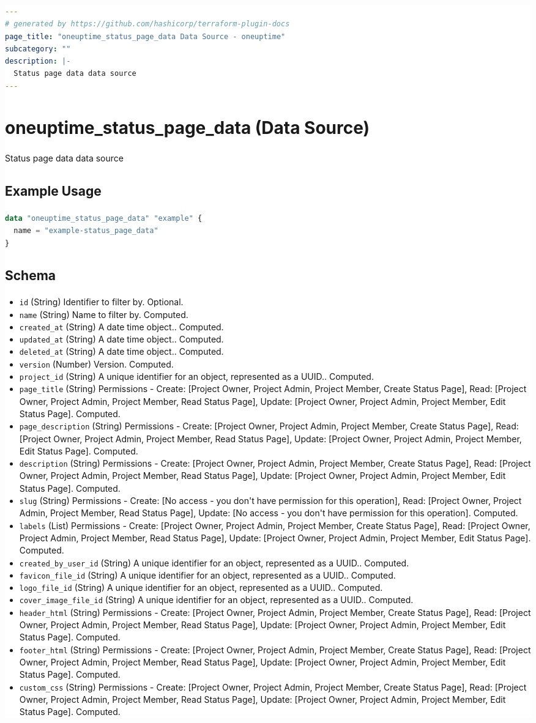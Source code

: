 ```yaml
---
# generated by https://github.com/hashicorp/terraform-plugin-docs
page_title: "oneuptime_status_page_data Data Source - oneuptime"
subcategory: ""
description: |-
  Status page data data source
---
```


# oneuptime_status_page_data (Data Source)

Status page data data source

## Example Usage

```terraform
data "oneuptime_status_page_data" "example" {
  name = "example-status_page_data"
}
```

## Schema

- `id` (String) Identifier to filter by. Optional.
- `name` (String) Name to filter by. Computed.
- `created_at` (String) A date time object.. Computed.
- `updated_at` (String) A date time object.. Computed.
- `deleted_at` (String) A date time object.. Computed.
- `version` (Number) Version. Computed.
- `project_id` (String) A unique identifier for an object, represented as a UUID.. Computed.
- `page_title` (String) Permissions - Create: [Project Owner, Project Admin, Project Member, Create Status Page], Read: [Project Owner, Project Admin, Project Member, Read Status Page], Update: [Project Owner, Project Admin, Project Member, Edit Status Page]. Computed.
- `page_description` (String) Permissions - Create: [Project Owner, Project Admin, Project Member, Create Status Page], Read: [Project Owner, Project Admin, Project Member, Read Status Page], Update: [Project Owner, Project Admin, Project Member, Edit Status Page]. Computed.
- `description` (String) Permissions - Create: [Project Owner, Project Admin, Project Member, Create Status Page], Read: [Project Owner, Project Admin, Project Member, Read Status Page], Update: [Project Owner, Project Admin, Project Member, Edit Status Page]. Computed.
- `slug` (String) Permissions - Create: [No access - you don't have permission for this operation], Read: [Project Owner, Project Admin, Project Member, Read Status Page], Update: [No access - you don't have permission for this operation]. Computed.
- `labels` (List) Permissions - Create: [Project Owner, Project Admin, Project Member, Create Status Page], Read: [Project Owner, Project Admin, Project Member, Read Status Page], Update: [Project Owner, Project Admin, Project Member, Edit Status Page]. Computed.
- `created_by_user_id` (String) A unique identifier for an object, represented as a UUID.. Computed.
- `favicon_file_id` (String) A unique identifier for an object, represented as a UUID.. Computed.
- `logo_file_id` (String) A unique identifier for an object, represented as a UUID.. Computed.
- `cover_image_file_id` (String) A unique identifier for an object, represented as a UUID.. Computed.
- `header_html` (String) Permissions - Create: [Project Owner, Project Admin, Project Member, Create Status Page], Read: [Project Owner, Project Admin, Project Member, Read Status Page], Update: [Project Owner, Project Admin, Project Member, Edit Status Page]. Computed.
- `footer_html` (String) Permissions - Create: [Project Owner, Project Admin, Project Member, Create Status Page], Read: [Project Owner, Project Admin, Project Member, Read Status Page], Update: [Project Owner, Project Admin, Project Member, Edit Status Page]. Computed.
- `custom_css` (String) Permissions - Create: [Project Owner, Project Admin, Project Member, Create Status Page], Read: [Project Owner, Project Admin, Project Member, Read Status Page], Update: [Project Owner, Project Admin, Project Member, Edit Status Page]. Computed.